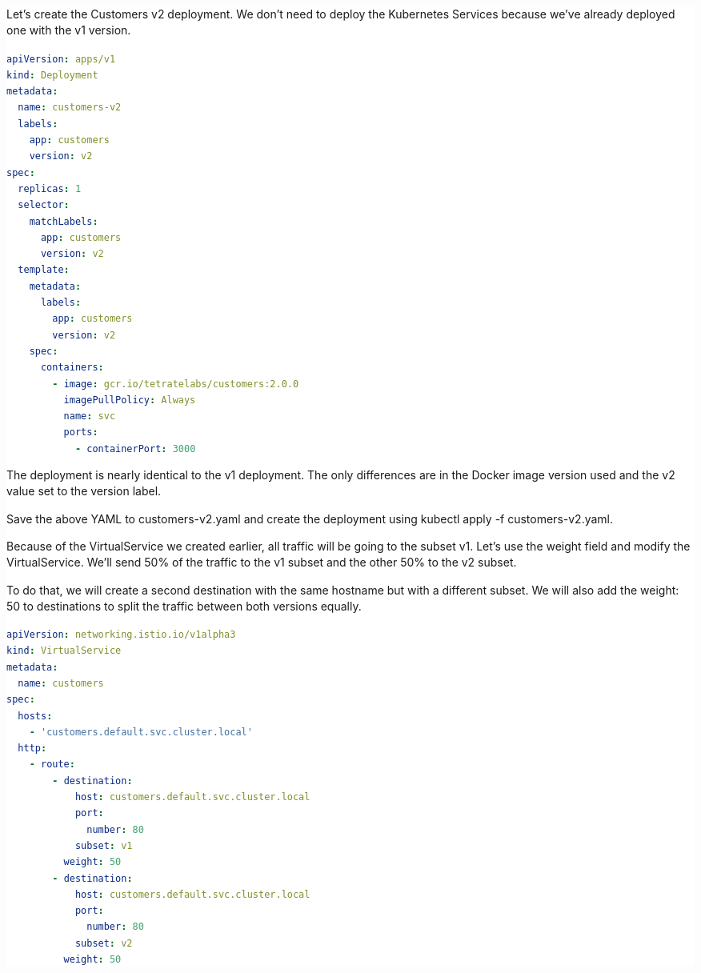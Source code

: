 Let’s create the Customers v2 deployment. We don’t need to deploy the Kubernetes Services because we’ve already deployed one with the v1 version.

```yaml
apiVersion: apps/v1
kind: Deployment
metadata:
  name: customers-v2
  labels:
    app: customers
    version: v2
spec:
  replicas: 1
  selector:
    matchLabels:
      app: customers
      version: v2
  template:
    metadata:
      labels:
        app: customers
        version: v2
    spec:
      containers:
        - image: gcr.io/tetratelabs/customers:2.0.0
          imagePullPolicy: Always
          name: svc
          ports:
            - containerPort: 3000
```

The deployment is nearly identical to the v1 deployment. The only differences are in the Docker image version used and the v2 value set to the version label.

Save the above YAML to customers-v2.yaml and create the deployment using kubectl apply -f customers-v2.yaml.

Because of the VirtualService we created earlier, all traffic will be going to the subset v1. Let’s use the weight field and modify the VirtualService. We’ll send 50% of the traffic to the v1 subset and the other 50% to the v2 subset.

To do that, we will create a second destination with the same hostname but with a different subset. We will also add the weight: 50 to destinations to split the traffic between both versions equally.

```yaml
apiVersion: networking.istio.io/v1alpha3
kind: VirtualService
metadata:
  name: customers
spec:
  hosts:
    - 'customers.default.svc.cluster.local'
  http:
    - route:
        - destination:
            host: customers.default.svc.cluster.local
            port:
              number: 80
            subset: v1
          weight: 50
        - destination:
            host: customers.default.svc.cluster.local
            port:
              number: 80
            subset: v2
          weight: 50
```